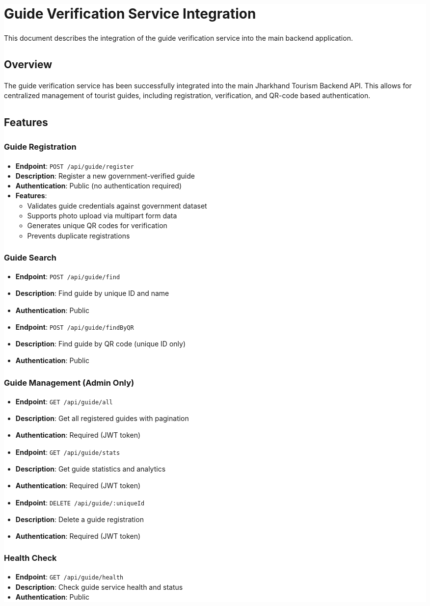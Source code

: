 # Guide Verification Service Integration

This document describes the integration of the guide verification service into the main backend application.

## Overview

The guide verification service has been successfully integrated into the main Jharkhand Tourism Backend API. This allows for centralized management of tourist guides, including registration, verification, and QR-code based authentication.

## Features

### Guide Registration
- **Endpoint**: `POST /api/guide/register`
- **Description**: Register a new government-verified guide
- **Authentication**: Public (no authentication required)
- **Features**:
  - Validates guide credentials against government dataset
  - Supports photo upload via multipart form data
  - Generates unique QR codes for verification
  - Prevents duplicate registrations

### Guide Search
- **Endpoint**: `POST /api/guide/find`
- **Description**: Find guide by unique ID and name
- **Authentication**: Public

- **Endpoint**: `POST /api/guide/findByQR`
- **Description**: Find guide by QR code (unique ID only)
- **Authentication**: Public

### Guide Management (Admin Only)
- **Endpoint**: `GET /api/guide/all`
- **Description**: Get all registered guides with pagination
- **Authentication**: Required (JWT token)

- **Endpoint**: `GET /api/guide/stats`
- **Description**: Get guide statistics and analytics
- **Authentication**: Required (JWT token)

- **Endpoint**: `DELETE /api/guide/:uniqueId`
- **Description**: Delete a guide registration
- **Authentication**: Required (JWT token)

### Health Check
- **Endpoint**: `GET /api/guide/health`
- **Description**: Check guide service health and status
- **Authentication**: Public
